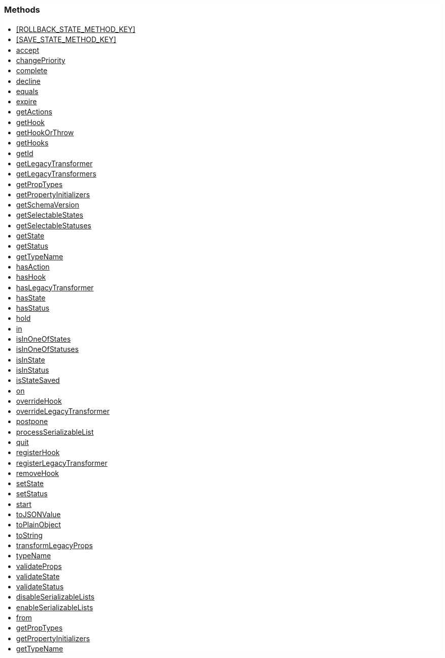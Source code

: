 ### Methods

* [[ROLLBACK_STATE_METHOD_KEY]](task.md#[rollback_state_method_key])
* [[SAVE_STATE_METHOD_KEY]](task.md#[save_state_method_key])
* [accept](task.md#accept)
* [changePriority](task.md#changepriority)
* [complete](task.md#complete)
* [decline](task.md#decline)
* [equals](task.md#equals)
* [expire](task.md#expire)
* [getActions](task.md#getactions)
* [getHook](task.md#gethook)
* [getHookOrThrow](task.md#gethookorthrow)
* [getHooks](task.md#gethooks)
* [getId](task.md#getid)
* [getLegacyTransformer](task.md#getlegacytransformer)
* [getLegacyTransformers](task.md#getlegacytransformers)
* [getPropTypes](task.md#getproptypes)
* [getPropertyInitializers](task.md#getpropertyinitializers)
* [getSchemaVersion](task.md#getschemaversion)
* [getSelectableStates](task.md#getselectablestates)
* [getSelectableStatuses](task.md#getselectablestatuses)
* [getState](task.md#getstate)
* [getStatus](task.md#getstatus)
* [getTypeName](task.md#gettypename)
* [hasAction](task.md#hasaction)
* [hasHook](task.md#hashook)
* [hasLegacyTransformer](task.md#haslegacytransformer)
* [hasState](task.md#hasstate)
* [hasStatus](task.md#hasstatus)
* [hold](task.md#hold)
* [in](task.md#in)
* [isInOneOfStates](task.md#isinoneofstates)
* [isInOneOfStatuses](task.md#isinoneofstatuses)
* [isInState](task.md#isinstate)
* [isInStatus](task.md#isinstatus)
* [isStateSaved](task.md#isstatesaved)
* [on](task.md#on)
* [overrideHook](task.md#overridehook)
* [overrideLegacyTransformer](task.md#overridelegacytransformer)
* [postpone](task.md#postpone)
* [processSerializableList](task.md#processserializablelist)
* [quit](task.md#quit)
* [registerHook](task.md#registerhook)
* [registerLegacyTransformer](task.md#registerlegacytransformer)
* [removeHook](task.md#removehook)
* [setState](task.md#setstate)
* [setStatus](task.md#setstatus)
* [start](task.md#start)
* [toJSONValue](task.md#tojsonvalue)
* [toPlainObject](task.md#toplainobject)
* [toString](task.md#tostring)
* [transformLegacyProps](task.md#transformlegacyprops)
* [typeName](task.md#typename)
* [validateProps](task.md#validateprops)
* [validateState](task.md#validatestate)
* [validateStatus](task.md#validatestatus)
* [disableSerializableLists](task.md#static-disableserializablelists)
* [enableSerializableLists](task.md#static-enableserializablelists)
* [from](task.md#static-from)
* [getPropTypes](task.md#static-getproptypes)
* [getPropertyInitializers](task.md#static-getpropertyinitializers)
* [getTypeName](task.md#static-gettypename)